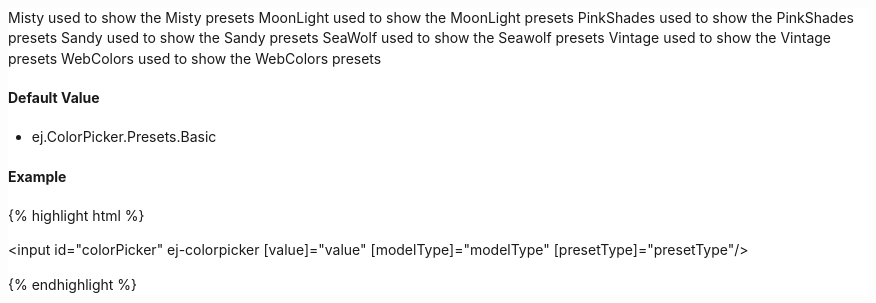 </tr>
<tr>
<td class="name">
Misty</td>
<td class="description">used to show the Misty presets</td>
</tr>
<tr>
<td class="name">
MoonLight</td>
<td class="description">used to show the MoonLight presets</td>
</tr>
<tr>
<td class="name">
PinkShades</td>
<td class="description">used to show the PinkShades presets</td>
</tr>
<tr>
<td class="name">
Sandy</td>
<td class="description">used to show the Sandy presets</td>
</tr>
<tr>
<td class="name">
SeaWolf</td>
<td class="description">used to show the Seawolf presets</td>
</tr>
<tr>
<td class="name">
Vintage</td>
<td class="description">used to show the Vintage presets</td>
</tr>
<tr>
<td class="name">
WebColors</td>
<td class="description">used to show the WebColors presets</td>
</tr>
</tbody>
</table>

#### Default Value


* ej.ColorPicker.Presets.Basic


#### Example


{% highlight html %}
   
<input id="colorPicker" ej-colorpicker [value]="value" [modelType]="modelType" [presetType]="presetType"/>

{% endhighlight %}
